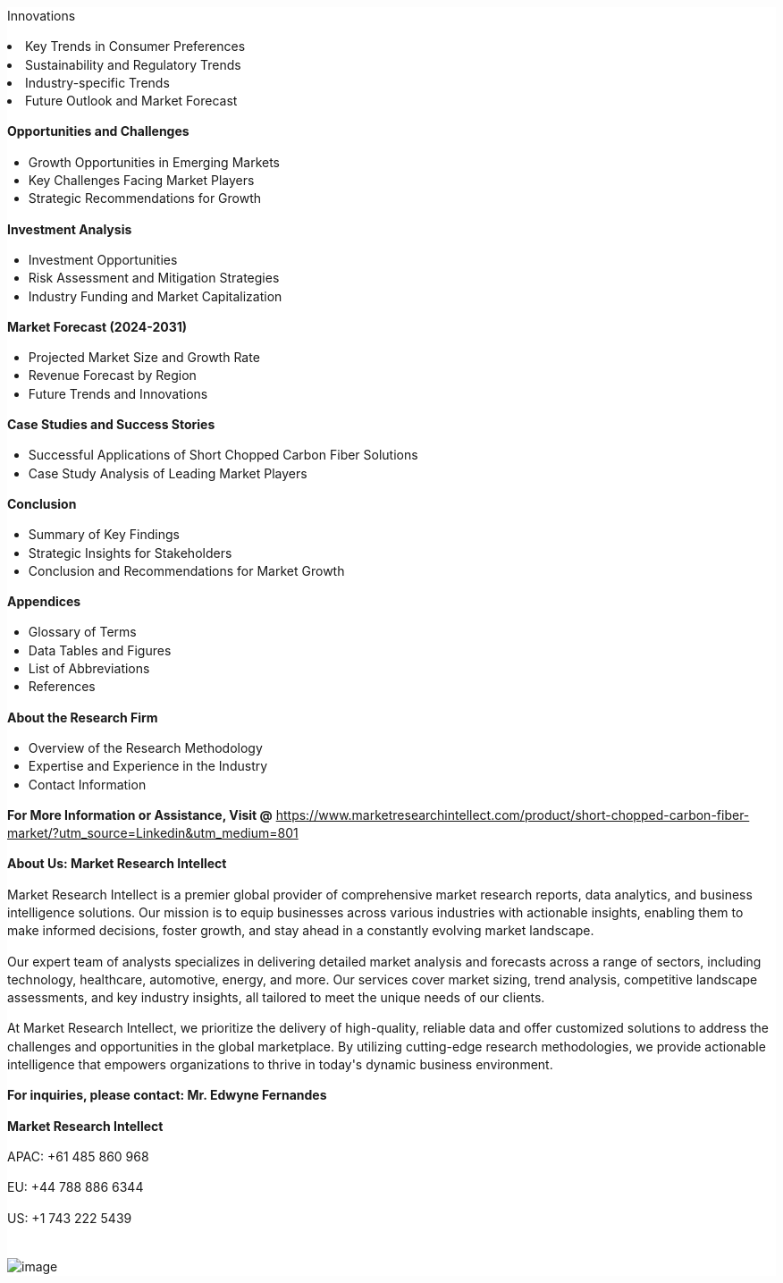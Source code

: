 Innovations</li><li>Key Trends in Consumer Preferences</li><li>Sustainability and Regulatory Trends</li><li>Industry-specific Trends</li><li>Future Outlook and Market Forecast</li></ul><p><strong>Opportunities and Challenges</strong></p><ul><li>Growth Opportunities in Emerging Markets</li><li>Key Challenges Facing Market Players</li><li>Strategic Recommendations for Growth</li></ul><p><strong>Investment Analysis</strong></p><ul><li>Investment Opportunities</li><li>Risk Assessment and Mitigation Strategies</li><li>Industry Funding and Market Capitalization</li></ul><p><strong>Market Forecast (2024-2031)</strong></p><ul><li>Projected Market Size and Growth Rate</li><li>Revenue Forecast by Region</li><li>Future Trends and Innovations</li></ul><p><strong>Case Studies and Success Stories</strong></p><ul><li>Successful Applications of Short Chopped Carbon Fiber Solutions</li><li>Case Study Analysis of Leading Market Players</li></ul><p><strong>Conclusion</strong></p><ul><li>Summary of Key Findings</li><li>Strategic Insights for Stakeholders</li><li>Conclusion and Recommendations for Market Growth</li></ul><p><strong>Appendices</strong></p><ul><li>Glossary of Terms</li><li>Data Tables and Figures</li><li>List of Abbreviations</li><li>References</li></ul><p><strong>About the Research Firm</strong></p><ul><li>Overview of the Research Methodology</li><li>Expertise and Experience in the Industry</li><li>Contact Information</li></ul></div><div class="article-main__content" data-test-id="publishing-text-block"><p><span class="font-[700]"><strong>For More Information or Assistance, Visit @</strong>&nbsp;<a href="https://www.marketresearchintellect.com/product/short-chopped-carbon-fiber-market/?utm_source=Linkedin&utm_medium=801">https://www.marketresearchintellect.com/product/short-chopped-carbon-fiber-market/?utm_source=Linkedin&utm_medium=801</a></span></p><p><strong>About Us: Market Research Intellect</strong></p><p>Market Research Intellect is a premier global provider of comprehensive market research reports, data analytics, and business intelligence solutions. Our mission is to equip businesses across various industries with actionable insights, enabling them to make informed decisions, foster growth, and stay ahead in a constantly evolving market landscape.</p><p>Our expert team of analysts specializes in delivering detailed market analysis and forecasts across a range of sectors, including technology, healthcare, automotive, energy, and more. Our services cover market sizing, trend analysis, competitive landscape assessments, and key industry insights, all tailored to meet the unique needs of our clients.</p><p>At Market Research Intellect, we prioritize the delivery of high-quality, reliable data and offer customized solutions to address the challenges and opportunities in the global marketplace. By utilizing cutting-edge research methodologies, we provide actionable intelligence that empowers organizations to thrive in today's dynamic business environment.</p><p><strong>For inquiries, please contact: Mr. Edwyne Fernandes</strong></p><p><strong>Market Research Intellect</strong></p><p>APAC: +61 485 860 968</p><p>EU: +44 788 886 6344</p><p>US: +1 743 222 5439</p></div><div class="article-main__content" data-test-id="publishing-text-block">&nbsp;</div>
![image](https://github.com/user-attachments/assets/d787344b-fe03-4a6b-ad1d-0318ee232413)
